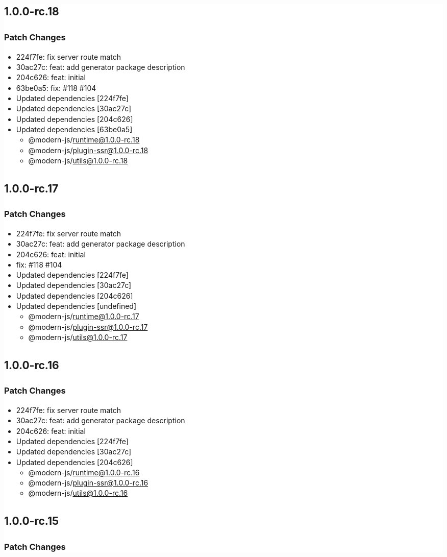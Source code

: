 ## 1.0.0-rc.18

### Patch Changes

- 224f7fe: fix server route match
- 30ac27c: feat: add generator package description
- 204c626: feat: initial
- 63be0a5: fix: #118 #104
- Updated dependencies [224f7fe]
- Updated dependencies [30ac27c]
- Updated dependencies [204c626]
- Updated dependencies [63be0a5]
  - @modern-js/runtime@1.0.0-rc.18
  - @modern-js/plugin-ssr@1.0.0-rc.18
  - @modern-js/utils@1.0.0-rc.18

## 1.0.0-rc.17

### Patch Changes

- 224f7fe: fix server route match
- 30ac27c: feat: add generator package description
- 204c626: feat: initial
- fix: #118 #104
- Updated dependencies [224f7fe]
- Updated dependencies [30ac27c]
- Updated dependencies [204c626]
- Updated dependencies [undefined]
  - @modern-js/runtime@1.0.0-rc.17
  - @modern-js/plugin-ssr@1.0.0-rc.17
  - @modern-js/utils@1.0.0-rc.17

## 1.0.0-rc.16

### Patch Changes

- 224f7fe: fix server route match
- 30ac27c: feat: add generator package description
- 204c626: feat: initial
- Updated dependencies [224f7fe]
- Updated dependencies [30ac27c]
- Updated dependencies [204c626]
  - @modern-js/runtime@1.0.0-rc.16
  - @modern-js/plugin-ssr@1.0.0-rc.16
  - @modern-js/utils@1.0.0-rc.16

## 1.0.0-rc.15

### Patch Changes
